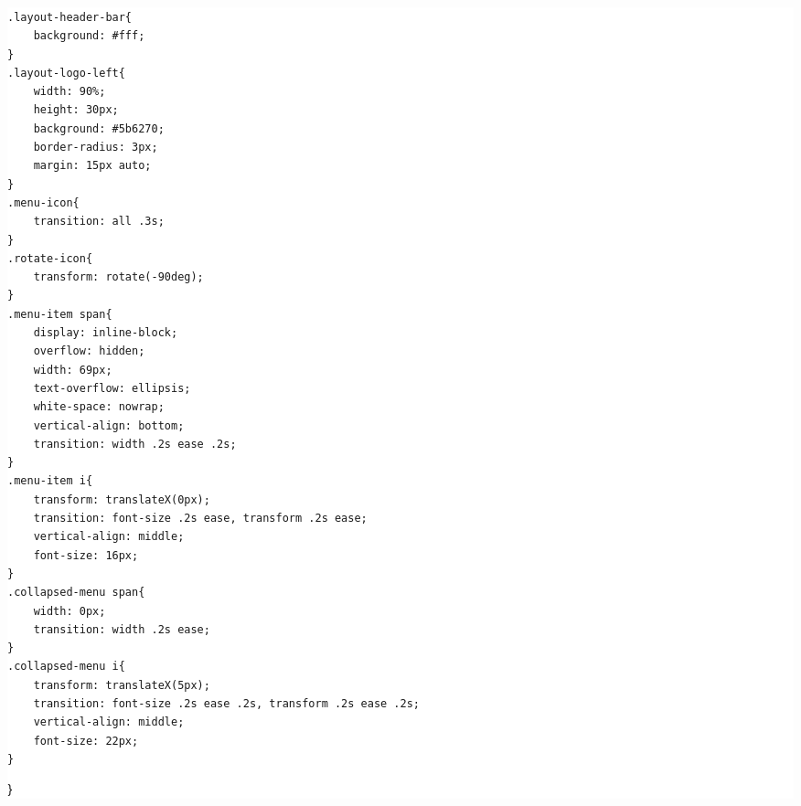     .layout-header-bar{
        background: #fff;
    }
    .layout-logo-left{
        width: 90%;
        height: 30px;
        background: #5b6270;
        border-radius: 3px;
        margin: 15px auto;
    }
    .menu-icon{
        transition: all .3s;
    }
    .rotate-icon{
        transform: rotate(-90deg);
    }
    .menu-item span{
        display: inline-block;
        overflow: hidden;
        width: 69px;
        text-overflow: ellipsis;
        white-space: nowrap;
        vertical-align: bottom;
        transition: width .2s ease .2s;
    }
    .menu-item i{
        transform: translateX(0px);
        transition: font-size .2s ease, transform .2s ease;
        vertical-align: middle;
        font-size: 16px;
    }
    .collapsed-menu span{
        width: 0px;
        transition: width .2s ease;
    }
    .collapsed-menu i{
        transform: translateX(5px);
        transition: font-size .2s ease .2s, transform .2s ease .2s;
        vertical-align: middle;
        font-size: 22px;
    }
}

</style>
<template>
  <section class=&quot;admin-layout-container&quot;>
      <div class=&quot;layout&quot;>
        <Layout>
            <Sider ref=&quot;side1&quot; hide-trigger collapsible :collapsed-width=&quot;78&quot; v-model=&quot;isCollapsed&quot; style=&quot;background: rgb(73, 80, 96);&quot;>
                <div class=&quot;logo&quot; >
                    <img :src=&quot;logo&quot; width=&quot;100&quot; v-if=&quot;!isCollapsed&quot;/>
                    <Avatar icon=&quot;person&quot; size=&quot;large&quot; v-else/>
                </div>
                <Menu 
                    ref=&quot;side_menu&quot;
                    :active-name=&quot;activeMenuName&quot; 
                    :open-names=&quot;openMenuName&quot;
                    theme=&quot;dark&quot;
                    width=&quot;auto&quot; 
                    :class=&quot;menuitemClasses&quot;
                    @on-select=&quot;choosedMenu&quot;
                    v-if=&quot;!isCollapsed&quot;>